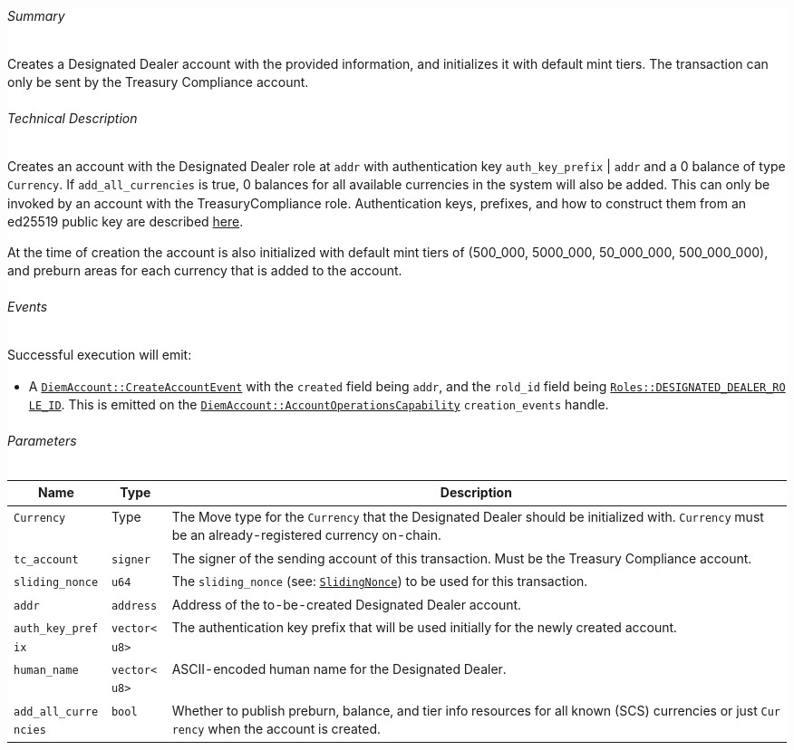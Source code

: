 ###### Summary

Creates a Designated Dealer account with the provided information, and initializes it with
default mint tiers. The transaction can only be sent by the Treasury Compliance account.


<a name="@Technical_Description_72"></a>

###### Technical Description

Creates an account with the Designated Dealer role at <code>addr</code> with authentication key
<code>auth_key_prefix</code> | <code>addr</code> and a 0 balance of type <code>Currency</code>. If <code>add_all_currencies</code> is true,
0 balances for all available currencies in the system will also be added. This can only be
invoked by an account with the TreasuryCompliance role.
Authentication keys, prefixes, and how to construct them from an ed25519 public key are described
[here](https://developers.diem.com/docs/core/accounts/#addresses-authentication-keys-and-cryptographic-keys).

At the time of creation the account is also initialized with default mint tiers of (500_000,
5000_000, 50_000_000, 500_000_000), and preburn areas for each currency that is added to the
account.


<a name="@Events_73"></a>

###### Events

Successful execution will emit:
* A <code><a href="../../../../../releases/artifacts/current/docs/modules/DiemAccount.md#0x1_DiemAccount_CreateAccountEvent">DiemAccount::CreateAccountEvent</a></code> with the <code>created</code> field being <code>addr</code>,
and the <code>rold_id</code> field being <code><a href="../../../../../releases/artifacts/current/docs/modules/Roles.md#0x1_Roles_DESIGNATED_DEALER_ROLE_ID">Roles::DESIGNATED_DEALER_ROLE_ID</a></code>. This is emitted on the
<code><a href="../../../../../releases/artifacts/current/docs/modules/DiemAccount.md#0x1_DiemAccount_AccountOperationsCapability">DiemAccount::AccountOperationsCapability</a></code> <code>creation_events</code> handle.


<a name="@Parameters_74"></a>

###### Parameters

| Name                 | Type         | Description                                                                                                                                         |
| ------               | ------       | -------------                                                                                                                                       |
| <code>Currency</code>           | Type         | The Move type for the <code>Currency</code> that the Designated Dealer should be initialized with. <code>Currency</code> must be an already-registered currency on-chain. |
| <code>tc_account</code>         | <code>signer</code>     | The signer of the sending account of this transaction. Must be the Treasury Compliance account.                                                     |
| <code>sliding_nonce</code>      | <code>u64</code>        | The <code>sliding_nonce</code> (see: <code><a href="../../../../../releases/artifacts/current/docs/modules/SlidingNonce.md#0x1_SlidingNonce">SlidingNonce</a></code>) to be used for this transaction.                                                                          |
| <code>addr</code>               | <code>address</code>    | Address of the to-be-created Designated Dealer account.                                                                                             |
| <code>auth_key_prefix</code>    | <code>vector&lt;u8&gt;</code> | The authentication key prefix that will be used initially for the newly created account.                                                            |
| <code>human_name</code>         | <code>vector&lt;u8&gt;</code> | ASCII-encoded human name for the Designated Dealer.                                                                                                 |
| <code>add_all_currencies</code> | <code>bool</code>       | Whether to publish preburn, balance, and tier info resources for all known (SCS) currencies or just <code>Currency</code> when the account is created.         |
